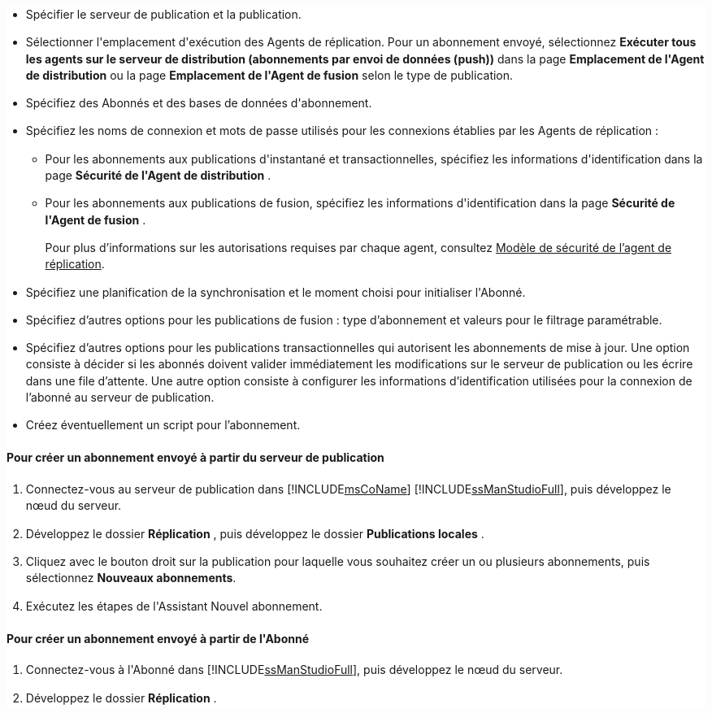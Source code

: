 - Spécifier le serveur de publication et la publication.  
  
- Sélectionner l'emplacement d'exécution des Agents de réplication. Pour un abonnement envoyé, sélectionnez **Exécuter tous les agents sur le serveur de distribution (abonnements par envoi de données (push))** dans la page **Emplacement de l'Agent de distribution** ou la page **Emplacement de l'Agent de fusion** selon le type de publication.  
  
- Spécifiez des Abonnés et des bases de données d'abonnement.  
  
- Spécifiez les noms de connexion et mots de passe utilisés pour les connexions établies par les Agents de réplication :  
  
  - Pour les abonnements aux publications d'instantané et transactionnelles, spécifiez les informations d'identification dans la page **Sécurité de l'Agent de distribution** .  
  
  - Pour les abonnements aux publications de fusion, spécifiez les informations d'identification dans la page **Sécurité de l'Agent de fusion** .  
  
    Pour plus d’informations sur les autorisations requises par chaque agent, consultez [Modèle de sécurité de l’agent de réplication](../../relational-databases/replication/security/replication-agent-security-model.md).  
  
- Spécifiez une planification de la synchronisation et le moment choisi pour initialiser l'Abonné.  
  
- Spécifiez d’autres options pour les publications de fusion : type d’abonnement et valeurs pour le filtrage paramétrable.  
  
- Spécifiez d’autres options pour les publications transactionnelles qui autorisent les abonnements de mise à jour. Une option consiste à décider si les abonnés doivent valider immédiatement les modifications sur le serveur de publication ou les écrire dans une file d’attente. Une autre option consiste à configurer les informations d’identification utilisées pour la connexion de l’abonné au serveur de publication.  
  
- Créez éventuellement un script pour l’abonnement.  
  
#### <a name="to-create-a-push-subscription-from-the-publisher"></a>Pour créer un abonnement envoyé à partir du serveur de publication  
  
1. Connectez-vous au serveur de publication dans [!INCLUDE[msCoName](../../includes/msconame-md.md)] [!INCLUDE[ssManStudioFull](../../includes/ssmanstudiofull-md.md)], puis développez le nœud du serveur.  
  
2. Développez le dossier **Réplication** , puis développez le dossier **Publications locales** .  
  
3. Cliquez avec le bouton droit sur la publication pour laquelle vous souhaitez créer un ou plusieurs abonnements, puis sélectionnez **Nouveaux abonnements**.  
  
4. Exécutez les étapes de l'Assistant Nouvel abonnement.  
  
#### <a name="to-create-a-push-subscription-from-the-subscriber"></a>Pour créer un abonnement envoyé à partir de l'Abonné  
  
1. Connectez-vous à l'Abonné dans [!INCLUDE[ssManStudioFull](../../includes/ssmanstudiofull-md.md)], puis développez le nœud du serveur.  
  
2. Développez le dossier **Réplication** .  
  